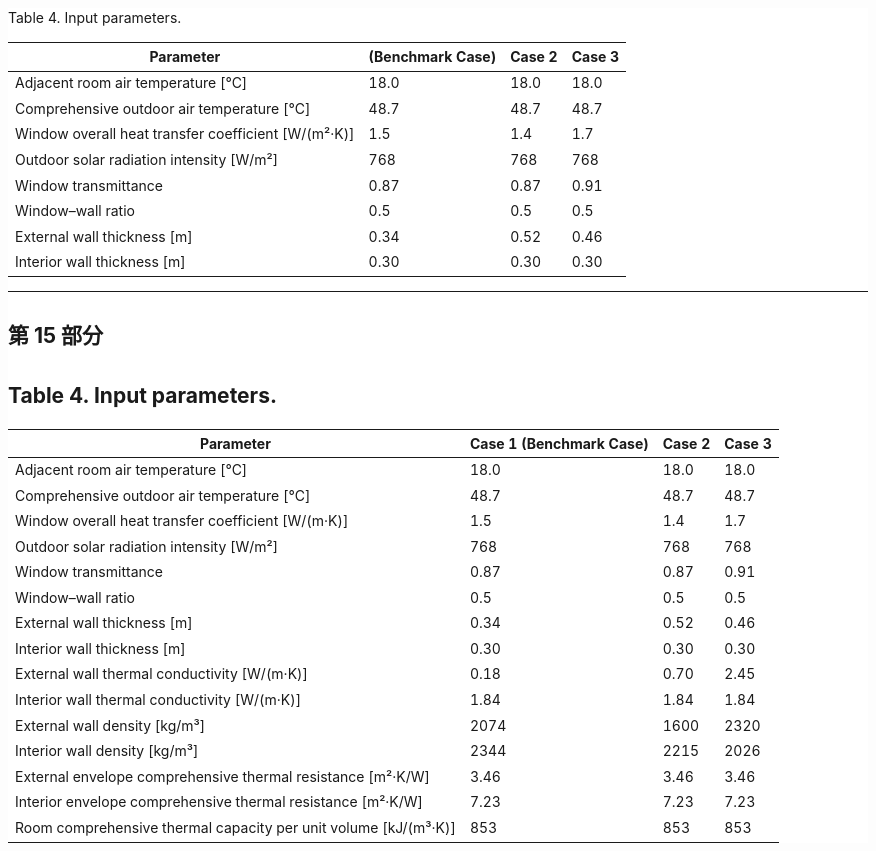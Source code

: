 Table 4. Input parameters.

| Parameter                                      | (Benchmark Case) | Case 2 | Case 3 |
|------------------------------------------------|-------------------|--------|--------|
| Adjacent room air temperature [°C]            | 18.0              | 18.0   | 18.0   |
| Comprehensive outdoor air temperature [°C]     | 48.7              | 48.7   | 48.7   |
| Window overall heat transfer coefficient [W/(m²·K)] | 1.5            | 1.4    | 1.7    |
| Outdoor solar radiation intensity [W/m²]       | 768               | 768    | 768    |
| Window transmittance                            | 0.87              | 0.87   | 0.91   |
| Window–wall ratio                               | 0.5               | 0.5    | 0.5    |
| External wall thickness [m]                    | 0.34              | 0.52   | 0.46   |
| Interior wall thickness [m]                     | 0.30              | 0.30   | 0.30   |


---

## 第 15 部分

## Table 4. Input parameters.

| Parameter                                               | Case 1 (Benchmark Case) | Case 2 | Case 3 |
|--------------------------------------------------------|--------------------------|--------|--------|
| Adjacent room air temperature [°C]                     | 18.0                     | 18.0   | 18.0   |
| Comprehensive outdoor air temperature [°C]             | 48.7                     | 48.7   | 48.7   |
| Window overall heat transfer coefficient [W/(m·K)]     | 1.5                      | 1.4    | 1.7    |
| Outdoor solar radiation intensity [W/m²]               | 768                      | 768    | 768    |
| Window transmittance                                    | 0.87                     | 0.87   | 0.91   |
| Window–wall ratio                                      | 0.5                      | 0.5    | 0.5    |
| External wall thickness [m]                            | 0.34                     | 0.52   | 0.46   |
| Interior wall thickness [m]                            | 0.30                     | 0.30   | 0.30   |
| External wall thermal conductivity [W/(m·K)]           | 0.18                     | 0.70   | 2.45   |
| Interior wall thermal conductivity [W/(m·K)]           | 1.84                     | 1.84   | 1.84   |
| External wall density [kg/m³]                          | 2074                     | 1600   | 2320   |
| Interior wall density [kg/m³]                          | 2344                     | 2215   | 2026   |
| External envelope comprehensive thermal resistance [m²·K/W] | 3.46                  | 3.46   | 3.46   |
| Interior envelope comprehensive thermal resistance [m²·K/W] | 7.23                  | 7.23   | 7.23   |
| Room comprehensive thermal capacity per unit volume [kJ/(m³·K)] | 853                  | 853    | 853    |
